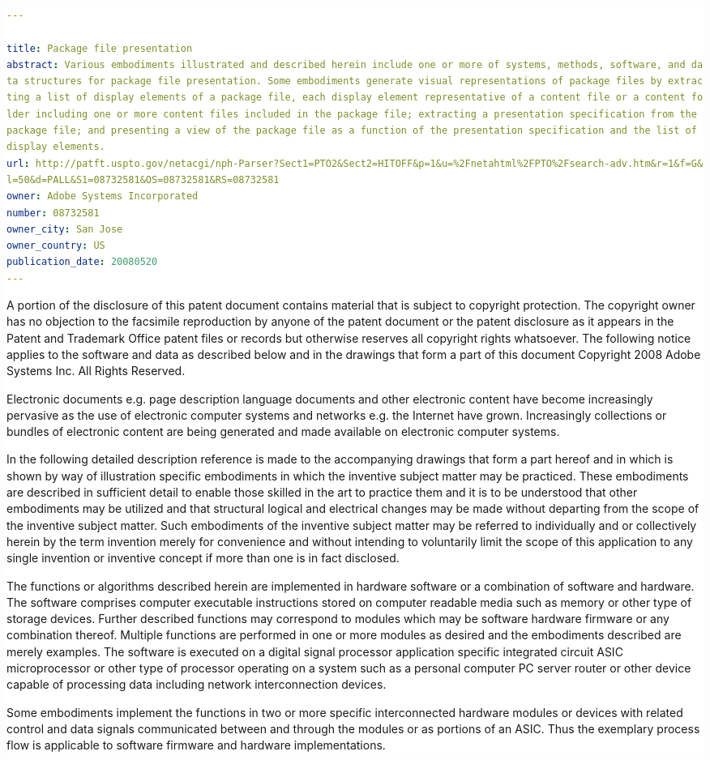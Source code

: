 ```yaml
---

title: Package file presentation
abstract: Various embodiments illustrated and described herein include one or more of systems, methods, software, and data structures for package file presentation. Some embodiments generate visual representations of package files by extracting a list of display elements of a package file, each display element representative of a content file or a content folder including one or more content files included in the package file; extracting a presentation specification from the package file; and presenting a view of the package file as a function of the presentation specification and the list of display elements.
url: http://patft.uspto.gov/netacgi/nph-Parser?Sect1=PTO2&Sect2=HITOFF&p=1&u=%2Fnetahtml%2FPTO%2Fsearch-adv.htm&r=1&f=G&l=50&d=PALL&S1=08732581&OS=08732581&RS=08732581
owner: Adobe Systems Incorporated
number: 08732581
owner_city: San Jose
owner_country: US
publication_date: 20080520
---
```

A portion of the disclosure of this patent document contains material that is subject to copyright protection. The copyright owner has no objection to the facsimile reproduction by anyone of the patent document or the patent disclosure as it appears in the Patent and Trademark Office patent files or records but otherwise reserves all copyright rights whatsoever. The following notice applies to the software and data as described below and in the drawings that form a part of this document Copyright 2008 Adobe Systems Inc. All Rights Reserved.

Electronic documents e.g. page description language documents and other electronic content have become increasingly pervasive as the use of electronic computer systems and networks e.g. the Internet have grown. Increasingly collections or bundles of electronic content are being generated and made available on electronic computer systems.

In the following detailed description reference is made to the accompanying drawings that form a part hereof and in which is shown by way of illustration specific embodiments in which the inventive subject matter may be practiced. These embodiments are described in sufficient detail to enable those skilled in the art to practice them and it is to be understood that other embodiments may be utilized and that structural logical and electrical changes may be made without departing from the scope of the inventive subject matter. Such embodiments of the inventive subject matter may be referred to individually and or collectively herein by the term invention merely for convenience and without intending to voluntarily limit the scope of this application to any single invention or inventive concept if more than one is in fact disclosed.

The functions or algorithms described herein are implemented in hardware software or a combination of software and hardware. The software comprises computer executable instructions stored on computer readable media such as memory or other type of storage devices. Further described functions may correspond to modules which may be software hardware firmware or any combination thereof. Multiple functions are performed in one or more modules as desired and the embodiments described are merely examples. The software is executed on a digital signal processor application specific integrated circuit ASIC microprocessor or other type of processor operating on a system such as a personal computer PC server router or other device capable of processing data including network interconnection devices.

Some embodiments implement the functions in two or more specific interconnected hardware modules or devices with related control and data signals communicated between and through the modules or as portions of an ASIC. Thus the exemplary process flow is applicable to software firmware and hardware implementations.
